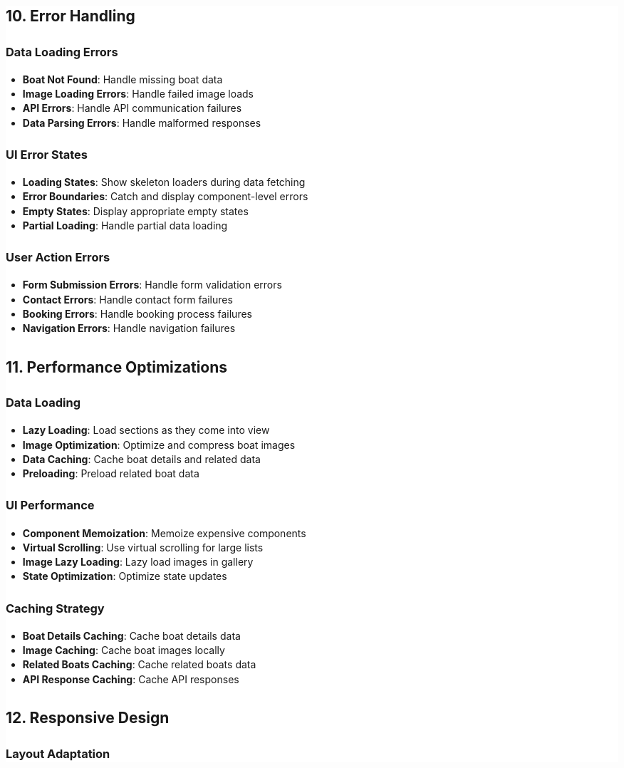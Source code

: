 ## 10. Error Handling

### Data Loading Errors

- **Boat Not Found**: Handle missing boat data
- **Image Loading Errors**: Handle failed image loads
- **API Errors**: Handle API communication failures
- **Data Parsing Errors**: Handle malformed responses

### UI Error States

- **Loading States**: Show skeleton loaders during data fetching
- **Error Boundaries**: Catch and display component-level errors
- **Empty States**: Display appropriate empty states
- **Partial Loading**: Handle partial data loading

### User Action Errors

- **Form Submission Errors**: Handle form validation errors
- **Contact Errors**: Handle contact form failures
- **Booking Errors**: Handle booking process failures
- **Navigation Errors**: Handle navigation failures

## 11. Performance Optimizations

### Data Loading

- **Lazy Loading**: Load sections as they come into view
- **Image Optimization**: Optimize and compress boat images
- **Data Caching**: Cache boat details and related data
- **Preloading**: Preload related boat data

### UI Performance

- **Component Memoization**: Memoize expensive components
- **Virtual Scrolling**: Use virtual scrolling for large lists
- **Image Lazy Loading**: Lazy load images in gallery
- **State Optimization**: Optimize state updates

### Caching Strategy

- **Boat Details Caching**: Cache boat details data
- **Image Caching**: Cache boat images locally
- **Related Boats Caching**: Cache related boats data
- **API Response Caching**: Cache API responses

## 12. Responsive Design

### Layout Adaptation
